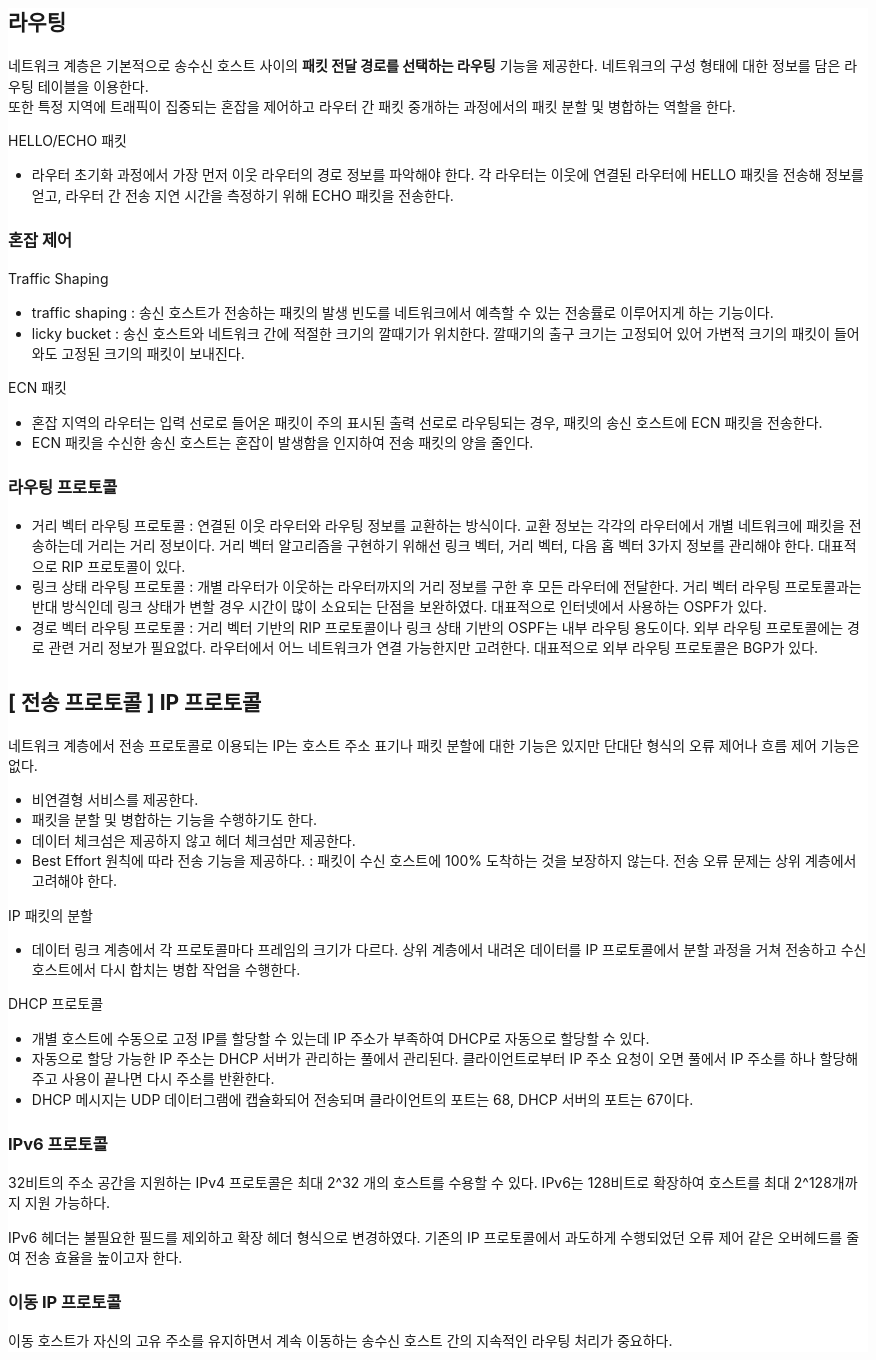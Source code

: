 ## 라우팅
네트워크 계층은 기본적으로 송수신 호스트 사이의 **패킷 전달 경로를 선택하는 라우팅** 기능을 제공한다. 네트워크의 구성 형태에 대한 정보를 담은 라우팅 테이블을 이용한다.  
또한 특정 지역에 트래픽이 집중되는 혼잡을 제어하고 라우터 간 패킷 중개하는 과정에서의 패킷 분할 및 병합하는 역할을 한다.

HELLO/ECHO 패킷
- 라우터 초기화 과정에서 가장 먼저 이웃 라우터의 경로 정보를 파악해야 한다. 각 라우터는 이웃에 연결된 라우터에 HELLO 패킷을 전송해 정보를 얻고, 라우터 간 전송 지연 시간을 측정하기 위해 ECHO 패킷을 전송한다.

### 혼잡 제어
Traffic Shaping
- traffic shaping : 송신 호스트가 전송하는 패킷의 발생 빈도를 네트워크에서 예측할 수 있는 전송률로 이루어지게 하는 기능이다.
- licky bucket : 송신 호스트와 네트워크 간에 적절한 크기의 깔때기가 위치한다. 깔때기의 출구 크기는 고정되어 있어 가변적 크기의 패킷이 들어와도 고정된 크기의 패킷이 보내진다.

ECN 패킷
- 혼잡 지역의 라우터는 입력 선로로 들어온 패킷이 주의 표시된 출력 선로로 라우팅되는 경우, 패킷의 송신 호스트에 ECN 패킷을 전송한다.
- ECN 패킷을 수신한 송신 호스트는 혼잡이 발생함을 인지하여 전송 패킷의 양을 줄인다.

### 라우팅 프로토콜

- 거리 벡터 라우팅 프로토콜 : 연결된 이웃 라우터와 라우팅 정보를 교환하는 방식이다. 교환 정보는 각각의 라우터에서 개별 네트워크에 패킷을 전송하는데 거리는 거리 정보이다. 거리 벡터 알고리즘을 구현하기 위해선 링크 벡터, 거리 벡터, 다음 홉 벡터 3가지 정보를 관리해야 한다. 대표적으로 RIP 프로토콜이 있다.
- 링크 상태 라우팅 프로토콜 : 개별 라우터가 이웃하는 라우터까지의 거리 정보를 구한 후 모든 라우터에 전달한다. 거리 벡터 라우팅 프로토콜과는 반대 방식인데 링크 상태가 변할 경우 시간이 많이 소요되는 단점을 보완하였다. 대표적으로 인터넷에서 사용하는 OSPF가 있다.
- 경로 벡터 라우팅 프로토콜 : 거리 벡터 기반의 RIP 프로토콜이나 링크 상태 기반의 OSPF는 내부 라우팅 용도이다. 외부 라우팅 프로토콜에는 경로 관련 거리 정보가 필요없다. 라우터에서 어느 네트워크가 연결 가능한지만 고려한다. 대표적으로 외부 라우팅 프로토콜은 BGP가 있다.

## [ 전송 프로토콜 ] IP 프로토콜

네트워크 계층에서 전송 프로토콜로 이용되는 IP는 호스트 주소 표기나 패킷 분할에 대한 기능은 있지만 단대단 형식의 오류 제어나 흐름 제어 기능은 없다.

- 비연결형 서비스를 제공한다.
- 패킷을 분할 및 병합하는 기능을 수행하기도 한다.
- 데이터 체크섬은 제공하지 않고 헤더 체크섬만 제공한다.
- Best Effort 원칙에 따라 전송 기능을 제공하다. : 패킷이 수신 호스트에 100% 도착하는 것을 보장하지 않는다. 전송 오류 문제는 상위 계층에서 고려해야 한다.

IP 패킷의 분할
- 데이터 링크 계층에서 각 프로토콜마다 프레임의 크기가 다르다. 상위 계층에서 내려온 데이터를 IP 프로토콜에서 분할 과정을 거쳐 전송하고 수신 호스트에서 다시 합치는 병합 작업을 수행한다.

DHCP 프로토콜
- 개별 호스트에 수동으로 고정 IP를 할당할 수 있는데 IP 주소가 부족하여 DHCP로 자동으로 할당할 수 있다.
- 자동으로 할당 가능한 IP 주소는 DHCP 서버가 관리하는 풀에서 관리된다. 클라이언트로부터 IP 주소 요청이 오면 풀에서 IP 주소를 하나 할당해주고 사용이 끝나면 다시 주소를 반환한다.
- DHCP 메시지는 UDP 데이터그램에 캡슐화되어 전송되며 클라이언트의 포트는 68, DHCP 서버의 포트는 67이다.

### IPv6 프로토콜
32비트의 주소 공간을 지원하는 IPv4 프로토콜은 최대 2^32 개의 호스트를 수용할 수 있다. IPv6는 128비트로 확장하여 호스트를 최대 2^128개까지 지원 가능하다.

IPv6 헤더는 불필요한 필드를 제외하고 확장 헤더 형식으로 변경하였다. 기존의 IP 프로토콜에서 과도하게 수행되었던 오류 제어 같은 오버헤드를 줄여 전송 효율을 높이고자 한다.

### 이동 IP 프로토콜
이동 호스트가 자신의 고유 주소를 유지하면서 계속 이동하는 송수신 호스트 간의 지속적인 라우팅 처리가 중요하다.
